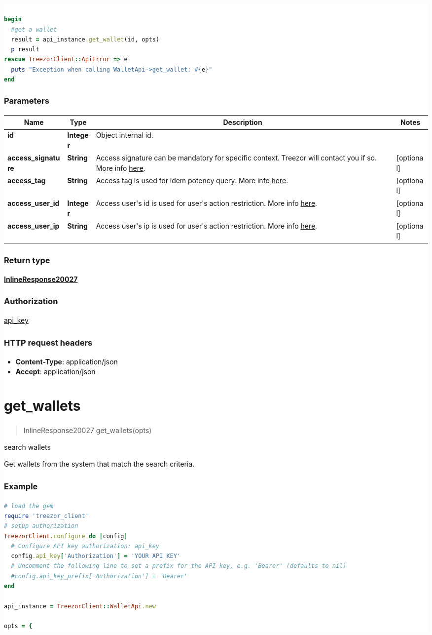 ```ruby

begin
  #get a wallet
  result = api_instance.get_wallet(id, opts)
  p result
rescue TreezorClient::ApiError => e
  puts "Exception when calling WalletApi->get_wallet: #{e}"
end
```

### Parameters

Name | Type | Description  | Notes
------------- | ------------- | ------------- | -------------
 **id** | **Integer**| Object internal id. | 
 **access_signature** | **String**| Access signature can be mandatory for specific context. Treezor will contact you if so. More info [here](https://agent.treezor.com/security-authentication).  | [optional] 
 **access_tag** | **String**| Access tag is used for idem potency query. More info [here](https://agent.treezor.com/basics).  | [optional] 
 **access_user_id** | **Integer**| Access user&#39;s id is used for user&#39;s action restriction. More info [here](https://agent.treezor.com/basics).  | [optional] 
 **access_user_ip** | **String**| Access user&#39;s ip is used for user&#39;s action restriction. More info [here](https://agent.treezor.com/basics).  | [optional] 

### Return type

[**InlineResponse20027**](InlineResponse20027.md)

### Authorization

[api_key](../README.md#api_key)

### HTTP request headers

 - **Content-Type**: application/json
 - **Accept**: application/json



# **get_wallets**
> InlineResponse20027 get_wallets(opts)

search wallets

Get wallets from the system that match the search criteria.

### Example
```ruby
# load the gem
require 'treezor_client'
# setup authorization
TreezorClient.configure do |config|
  # Configure API key authorization: api_key
  config.api_key['Authorization'] = 'YOUR API KEY'
  # Uncomment the following line to set a prefix for the API key, e.g. 'Bearer' (defaults to nil)
  #config.api_key_prefix['Authorization'] = 'Bearer'
end

api_instance = TreezorClient::WalletApi.new

opts = { 
```